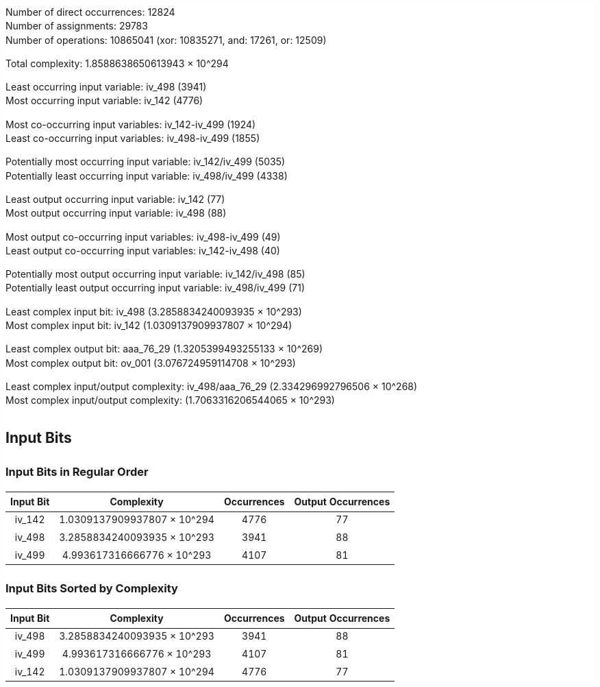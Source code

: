 Number of direct occurrences: 12824  
Number of assignments: 29783  
Number of operations: 10865041
(xor: 10835271,
and: 17261,
or: 12509)

Total complexity: 1.8588638650613943 × 10^294

Least occurring input variable: iv_498 (3941)  
Most occurring input variable: iv_142 (4776)

Most co-occurring input variables: iv_142-iv_499 (1924)  
Least co-occurring input variables: iv_498-iv_499 (1855)

Potentially most occurring input variable: iv_142/iv_499 (5035)  
Potentially least occurring input variable: iv_498/iv_499 (4338)

Least output occurring input variable: iv_142 (77)  
Most output occurring input variable: iv_498 (88)

Most output co-occurring input variables: iv_498-iv_499 (49)  
Least output co-occurring input variables: iv_142-iv_498 (40)

Potentially most output occurring input variable: iv_142/iv_498 (85)  
Potentially least output occurring input variable: iv_498/iv_499 (71)

Least complex input bit: iv_498 (3.2858834240093935 × 10^293)  
Most complex input bit: iv_142 (1.0309137909937807 × 10^294)

Least complex output bit: aaa_76_29 (1.3205399493255133 × 10^269)  
Most complex output bit: ov_001 (3.076724959114708 × 10^293)

Least complex input/output complexity: iv_498/aaa_76_29 (2.334296992796506 × 10^268)  
Most complex input/output complexity:  (1.7063316206544065 × 10^293)

## Input Bits

### Input Bits in Regular Order

| Input Bit | Complexity | Occurrences | Output Occurrences |
|:---------:|:----------:|:-----------:|:------------------:|
| iv_142 | 1.0309137909937807 × 10^294 | 4776 | 77 |
| iv_498 | 3.2858834240093935 × 10^293 | 3941 | 88 |
| iv_499 | 4.993617316666776 × 10^293 | 4107 | 81 |

### Input Bits Sorted by Complexity

| Input Bit | Complexity | Occurrences | Output Occurrences |
|:---------:|:----------:|:-----------:|:------------------:|
| iv_498 | 3.2858834240093935 × 10^293 | 3941 | 88 |
| iv_499 | 4.993617316666776 × 10^293 | 4107 | 81 |
| iv_142 | 1.0309137909937807 × 10^294 | 4776 | 77 |
